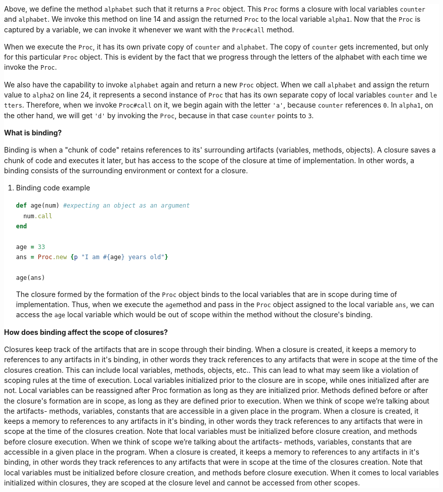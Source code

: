    Above, we define the method `alphabet` such that it returns a `Proc` object. This `Proc` forms a closure with local variables `counter` and `alphabet`. We invoke this method on line 14 and assign the returned `Proc` to the local variable `alpha1`. Now that the `Proc` is captured by a variable, we can invoke it whenever we want with the `Proc#call` method.

   When we execute the `Proc`, it has its own private copy of `counter` and `alphabet`. The copy of `counter` gets incremented, but only for this particular `Proc` object. This is evident by the fact that we progress through the letters of the alphabet with each time we invoke the `Proc`.

   We also have the capability to invoke `alphabet` again and return a new `Proc` object. When we call `alphabet` and assign the return value to `alpha2` on line 24, it represents a second instance of `Proc` that has its own separate copy of local variables `counter` and `letters`. Therefore, when we invoke `Proc#call` on it, we begin again with the letter `'a'`, because `counter` references `0`. In `alpha1`, on the other hand, we will get `'d'` by invoking the `Proc`, because in that case `counter` points to `3`.

**What is binding?**

Binding is when a "chunk of code" retains references to its' surrounding artifacts (variables, methods, objects). A closure saves a chunk of code and executes it later, but has access to the scope of the closure at time of implementation.  In other words, a binding consists of the surrounding environment or context for a closure. 

1) Binding code example 

   ```ruby 
   def age(num) #expecting an object as an argument
     num.call 
   end 
   
   age = 33 
   ans = Proc.new {p "I am #{age} years old"}
   
   age(ans) 
   ```

   The closure formed by the formation of the `Proc`  object binds to the local variables that are in scope during time of implementation. Thus, when we execute the `age`method and pass in the `Proc` object assigned to the local variable `ans`, we can access the `age` local variable which would be out of scope within the method without the closure's binding. 

**How does binding affect the scope of closures?**

Closures keep track of the artifacts that are in scope through their binding. When a closure is created, it keeps a memory to references to any artifacts in it's binding, in other words they track references to any artifacts that were in scope at the time of the closures creation.  This can include local variables, methods, objects, etc.. This can lead to what may seem like a violation of scoping rules at the time of execution.  Local variables initialized prior to the closure are in scope, while ones initialized after are not. Local variables can be reassigned after Proc formation as long as they are initialized prior. Methods defined before or after the closure's formation are in scope, as long as they are defined prior to execution. When we think of scope we’re talking about the artifacts- methods, variables, constants that are accessible in a given place in the program. When a closure is created, it keeps a memory to references to any artifacts in it's binding, in other words they track references to any artifacts that were in scope at the time of the closures creation. Note that local variables must be initialized before closure creation, and methods before closure execution. When we think of scope we’re talking about the artifacts- methods, variables, constants that are accessible in a given place in the program. When a closure is created, it keeps a memory to references to any artifacts in it's binding, in other words they track references to any artifacts that were in scope at the time of the closures creation. Note that local variables must be initialized before closure creation, and methods before closure execution. When it comes to local variables initialized within closures, they are scoped at the closure level and cannot be accessed from other scopes.
